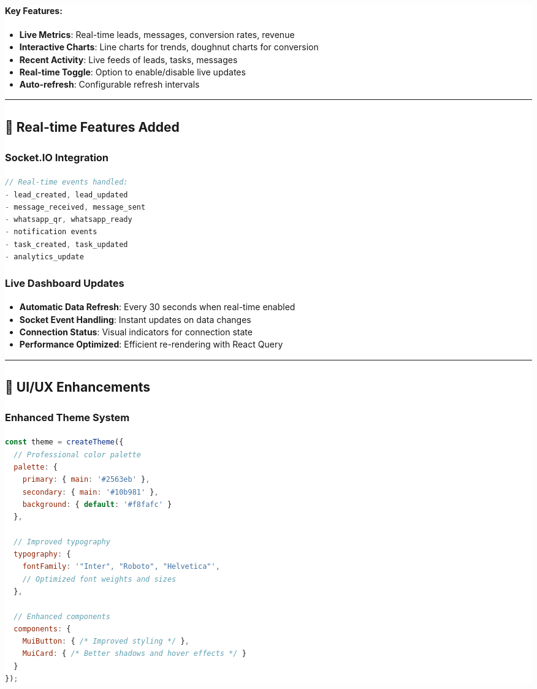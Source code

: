 #### Key Features:
- **Live Metrics**: Real-time leads, messages, conversion rates, revenue
- **Interactive Charts**: Line charts for trends, doughnut charts for conversion
- **Recent Activity**: Live feeds of leads, tasks, messages
- **Real-time Toggle**: Option to enable/disable live updates
- **Auto-refresh**: Configurable refresh intervals

---

## 🔌 **Real-time Features Added**

### Socket.IO Integration
```javascript
// Real-time events handled:
- lead_created, lead_updated
- message_received, message_sent
- whatsapp_qr, whatsapp_ready
- notification events
- task_created, task_updated
- analytics_update
```

### Live Dashboard Updates
- **Automatic Data Refresh**: Every 30 seconds when real-time enabled
- **Socket Event Handling**: Instant updates on data changes
- **Connection Status**: Visual indicators for connection state
- **Performance Optimized**: Efficient re-rendering with React Query

---

## 🎨 **UI/UX Enhancements**

### Enhanced Theme System
```javascript
const theme = createTheme({
  // Professional color palette
  palette: {
    primary: { main: '#2563eb' },
    secondary: { main: '#10b981' },
    background: { default: '#f8fafc' }
  },
  
  // Improved typography
  typography: {
    fontFamily: '"Inter", "Roboto", "Helvetica"',
    // Optimized font weights and sizes
  },
  
  // Enhanced components
  components: {
    MuiButton: { /* Improved styling */ },
    MuiCard: { /* Better shadows and hover effects */ }
  }
});
```

